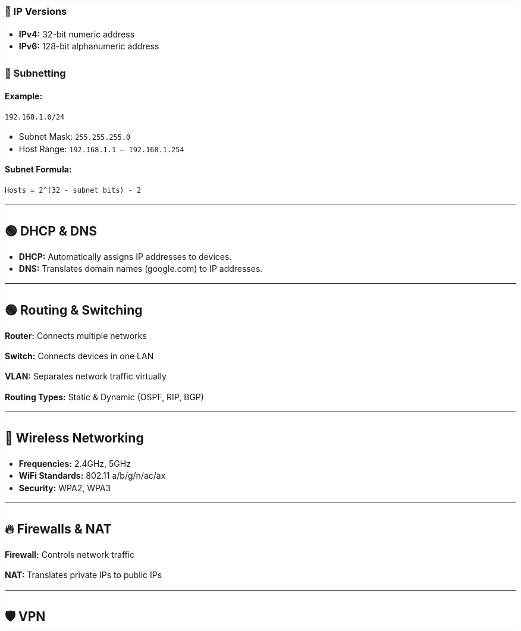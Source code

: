### 🔸 IP Versions

- **IPv4:** 32-bit numeric address
- **IPv6:** 128-bit alphanumeric address

### 🔸 Subnetting

**Example:**

`192.168.1.0/24`
- Subnet Mask: `255.255.255.0`
- Host Range: `192.168.1.1 – 192.168.1.254`

**Subnet Formula:**

`Hosts = 2^(32 - subnet bits) - 2`

---

## 🟢 DHCP & DNS

- **DHCP:** Automatically assigns IP addresses to devices.
- **DNS:** Translates domain names (google.com) to IP addresses.

---

## 🟢 Routing & Switching

**Router:** Connects multiple networks

**Switch:** Connects devices in one LAN

**VLAN:** Separates network traffic virtually

**Routing Types:** Static & Dynamic (OSPF, RIP, BGP)

---

## 📶 Wireless Networking

- **Frequencies:** 2.4GHz, 5GHz
- **WiFi Standards:** 802.11 a/b/g/n/ac/ax
- **Security:** WPA2, WPA3

---

## 🔥 Firewalls & NAT

**Firewall:** Controls network traffic

**NAT:** Translates private IPs to public IPs

---

## 🛡️ VPN
